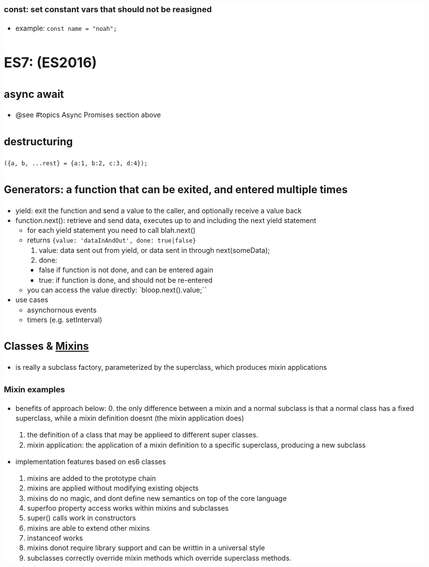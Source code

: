 ### const: set constant vars that should not be reasigned

- example: `const name = "noah";`

# ES7: (ES2016)

## async await

- @see #topics Async Promises section above

## destructuring

`({a, b, ...rest} = {a:1, b:2, c:3, d:4});`

## Generators: a function that can be exited, and entered multiple times

- yield: exit the function and send a value to the caller, and optionally receive a value back
- function.next(): retrieve and send data, executes up to and including the next yield statement
  - for each yield statement you need to call blah.next()
  - returns `{value: 'dataInAndOut', done: true|false}`
    1. value: data sent out from yield, or data sent in through next(someData);
    2. done:
    - false if function is not done, and can be entered again
    - true: if function is done, and should not be re-entered
  - you can access the value directly: `bloop.next().value;``
- use cases
  - asynchornous events
  - timers (e.g. setInterval)

## Classes & [Mixins](http://justinfagnani.com/2015/12/21/real-mixins-with-javascript-classes/)

- is really a subclass factory, parameterized by the superclass, which produces mixin applications

### Mixin examples

- benefits of approach below: 0. the only difference between a mixin and a normal subclass is that a normal class has a fixed superclass, while a mixin definition doesnt (the mixin application does)
  1. the definition of a class that may be applieed to different super classes.
  2. mixin application: the application of a mixin definition to a specific superclass, producing a new subclass
- implementation features based on es6 classes

  1. mixins are added to the prototype chain
  2. mixins are applied without modifying existing objects
  3. mixins do no magic, and dont define new semantics on top of the core language
  4. superfoo property access works within mixins and subclasses
  5. super() calls work in constructors
  6. mixins are able to extend other mixins
  7. instanceof works
  8. mixins donot require library support and can be writtin in a universal style
  9. subclasses correctly override mixin methods which override superclass methods.
